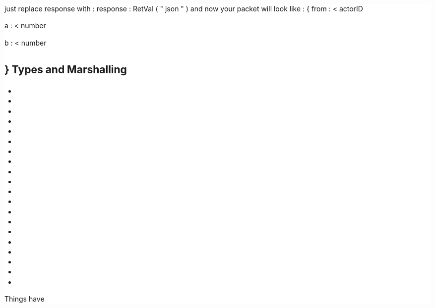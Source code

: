 just
replace
response
with
:
response
:
RetVal
(
"
json
"
)
and
now
your
packet
will
look
like
:
{
from
:
<
actorID
>
a
:
<
number
>
b
:
<
number
>
}
Types
and
Marshalling
-
-
-
-
-
-
-
-
-
-
-
-
-
-
-
-
-
-
-
-
-
Things
have